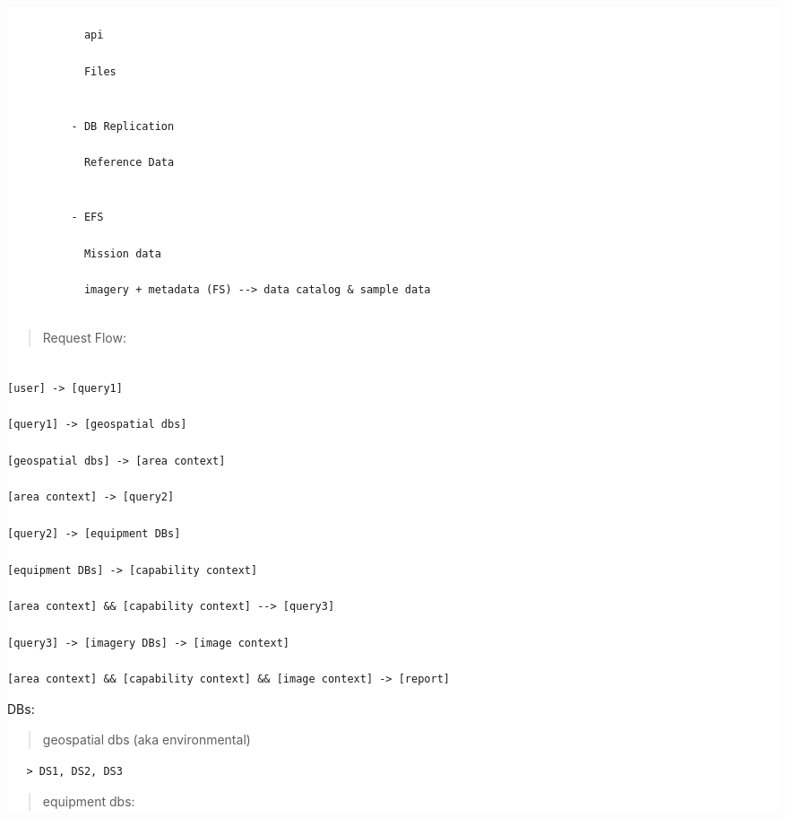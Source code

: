   ```text

              api

              Files 


            - DB Replication

              Reference Data 


            - EFS 

              Mission data

              imagery + metadata (FS) --> data catalog & sample data
  

  ```
  
  


> Request Flow:

```moobi

[user] -> [query1]

[query1] -> [geospatial dbs]

[geospatial dbs] -> [area context]

[area context] -> [query2]

[query2] -> [equipment DBs]

[equipment DBs] -> [capability context]

[area context] && [capability context] --> [query3]

[query3] -> [imagery DBs] -> [image context]

[area context] && [capability context] && [image context] -> [report]

```

DBs:

> geospatial dbs (aka environmental)

	   > DS1, DS2, DS3
	   
> equipment dbs:
